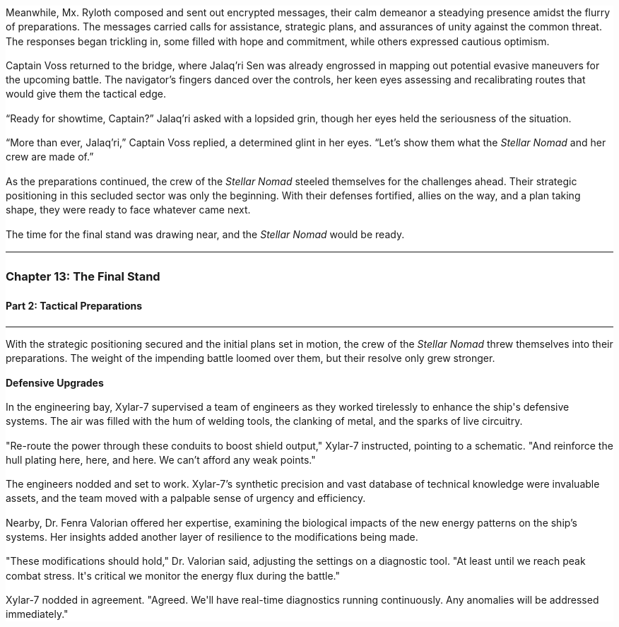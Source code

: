 Meanwhile, Mx. Ryloth composed and sent out encrypted messages, their calm demeanor a steadying presence amidst the flurry of preparations. The messages carried calls for assistance, strategic plans, and assurances of unity against the common threat. The responses began trickling in, some filled with hope and commitment, while others expressed cautious optimism.

Captain Voss returned to the bridge, where Jalaq’ri Sen was already engrossed in mapping out potential evasive maneuvers for the upcoming battle. The navigator’s fingers danced over the controls, her keen eyes assessing and recalibrating routes that would give them the tactical edge.

“Ready for showtime, Captain?” Jalaq’ri asked with a lopsided grin, though her eyes held the seriousness of the situation.

“More than ever, Jalaq’ri,” Captain Voss replied, a determined glint in her eyes. “Let’s show them what the *Stellar Nomad* and her crew are made of.”

As the preparations continued, the crew of the *Stellar Nomad* steeled themselves for the challenges ahead. Their strategic positioning in this secluded sector was only the beginning. With their defenses fortified, allies on the way, and a plan taking shape, they were ready to face whatever came next.

The time for the final stand was drawing near, and the *Stellar Nomad* would be ready.

---
### Chapter 13: The Final Stand

#### Part 2: Tactical Preparations

---

With the strategic positioning secured and the initial plans set in motion, the crew of the *Stellar Nomad* threw themselves into their preparations. The weight of the impending battle loomed over them, but their resolve only grew stronger.

**Defensive Upgrades**

In the engineering bay, Xylar-7 supervised a team of engineers as they worked tirelessly to enhance the ship's defensive systems. The air was filled with the hum of welding tools, the clanking of metal, and the sparks of live circuitry.

"Re-route the power through these conduits to boost shield output," Xylar-7 instructed, pointing to a schematic. "And reinforce the hull plating here, here, and here. We can’t afford any weak points."

The engineers nodded and set to work. Xylar-7’s synthetic precision and vast database of technical knowledge were invaluable assets, and the team moved with a palpable sense of urgency and efficiency.

Nearby, Dr. Fenra Valorian offered her expertise, examining the biological impacts of the new energy patterns on the ship’s systems. Her insights added another layer of resilience to the modifications being made.

"These modifications should hold," Dr. Valorian said, adjusting the settings on a diagnostic tool. "At least until we reach peak combat stress. It's critical we monitor the energy flux during the battle."

Xylar-7 nodded in agreement. "Agreed. We'll have real-time diagnostics running continuously. Any anomalies will be addressed immediately."
